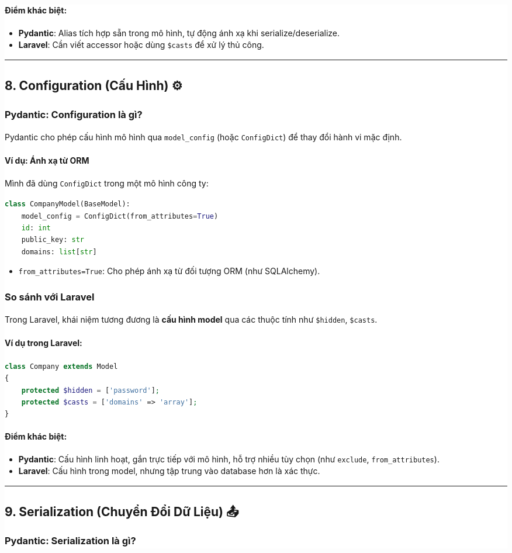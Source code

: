 
#### Điểm khác biệt:

- **Pydantic**: Alias tích hợp sẵn trong mô hình, tự động ánh xạ khi serialize/deserialize.
- **Laravel**: Cần viết accessor hoặc dùng `$casts` để xử lý thủ công.

---

## 8. Configuration (Cấu Hình) ⚙️

### Pydantic: Configuration là gì?

Pydantic cho phép cấu hình mô hình qua `model_config` (hoặc `ConfigDict`) để thay đổi hành vi mặc định.

#### Ví dụ: Ánh xạ từ ORM

Mình đã dùng `ConfigDict` trong một mô hình công ty:

```python
class CompanyModel(BaseModel):
    model_config = ConfigDict(from_attributes=True)
    id: int
    public_key: str
    domains: list[str]
```

- `from_attributes=True`: Cho phép ánh xạ từ đối tượng ORM (như SQLAlchemy).

### So sánh với Laravel

Trong Laravel, khái niệm tương đương là **cấu hình model** qua các thuộc tính như `$hidden`, `$casts`.

#### Ví dụ trong Laravel:

```php
class Company extends Model
{
    protected $hidden = ['password'];
    protected $casts = ['domains' => 'array'];
}
```

#### Điểm khác biệt:

- **Pydantic**: Cấu hình linh hoạt, gắn trực tiếp với mô hình, hỗ trợ nhiều tùy chọn (như `exclude`, `from_attributes`).
- **Laravel**: Cấu hình trong model, nhưng tập trung vào database hơn là xác thực.

---

## 9. Serialization (Chuyển Đổi Dữ Liệu) 📤

### Pydantic: Serialization là gì?
